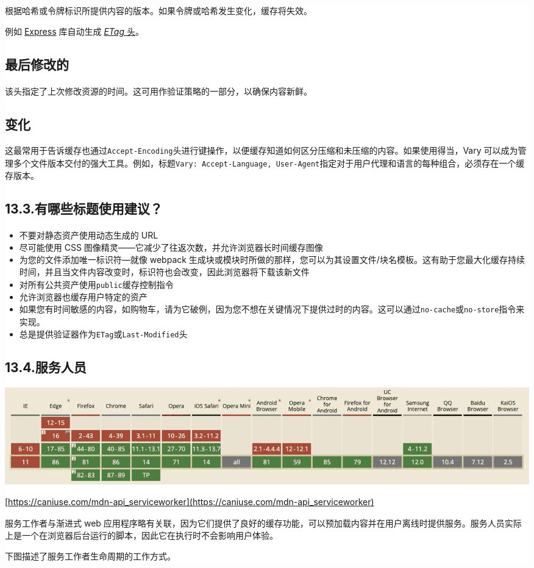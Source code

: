 根据哈希或令牌标识所提供内容的版本。如果令牌或哈希发生变化，缓存将失效。

例如 [Express](http://expressjs.com/) 库自动生成 [*ETag* 头](http://expressjs.com/en/5x/api.html#etag.options.table)。

## 最后修改的

该头指定了上次修改资源的时间。这可用作验证策略的一部分，以确保内容新鲜。

## 变化

这最常用于告诉缓存也通过`Accept-Encoding`头进行键操作，以便缓存知道如何区分压缩和未压缩的内容。如果使用得当，Vary 可以成为管理多个文件版本交付的强大工具。例如，标题`Vary: Accept-Language, User-Agent`指定对于用户代理和语言的每种组合，必须存在一个缓存版本。

## 13.3.有哪些标题使用建议？

*   不要对静态资产使用动态生成的 URL
*   尽可能使用 CSS 图像精灵——它减少了往返次数，并允许浏览器长时间缓存图像
*   为您的文件添加唯一标识符—就像 webpack 生成块或模块时所做的那样，您可以为其设置文件/块名模板。这有助于您最大化缓存持续时间，并且当文件内容改变时，标识符也会改变，因此浏览器将下载该新文件
*   对所有公共资产使用`public`缓存控制指令
*   允许浏览器也缓存用户特定的资产
*   如果您有时间敏感的内容，如购物车，请为它破例，因为您不想在关键情况下提供过时的内容。这可以通过`no-cache`或`no-store`指令来实现。
*   总是提供验证器作为`ETag`或`Last-Modified`头

## 13.4.服务人员

![](img/89cabce89f06f6749cc162249037481a.png)

[https://caniuse.com/mdn-api_serviceworker](https://caniuse.com/mdn-api_serviceworker)

服务工作者与渐进式 web 应用程序略有关联，因为它们提供了良好的缓存功能，可以预加载内容并在用户离线时提供服务。服务人员实际上是一个在浏览器后台运行的脚本，因此它在执行时不会影响用户体验。

下图描述了服务工作者生命周期的工作方式。
